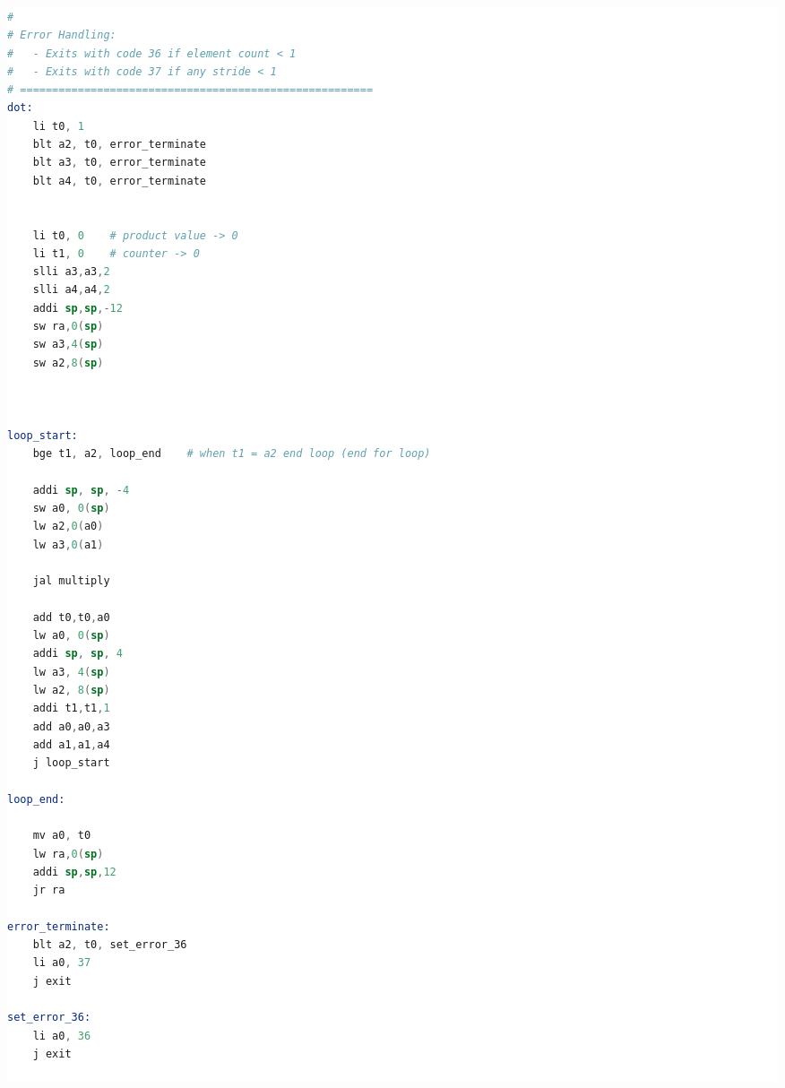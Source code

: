```s
#
# Error Handling:
#   - Exits with code 36 if element count < 1
#   - Exits with code 37 if any stride < 1
# =======================================================
dot:
    li t0, 1
    blt a2, t0, error_terminate  
    blt a3, t0, error_terminate   
    blt a4, t0, error_terminate  


    li t0, 0    # product value -> 0       
    li t1, 0    # counter -> 0         
    slli a3,a3,2
    slli a4,a4,2
    addi sp,sp,-12
    sw ra,0(sp)
    sw a3,4(sp)
    sw a2,8(sp)
 


loop_start:
    bge t1, a2, loop_end    # when t1 = a2 end loop (end for loop)

    addi sp, sp, -4
    sw a0, 0(sp)
    lw a2,0(a0)
    lw a3,0(a1)
    
    jal multiply
    
    add t0,t0,a0
    lw a0, 0(sp)
    addi sp, sp, 4
    lw a3, 4(sp)
    lw a2, 8(sp)
    addi t1,t1,1
    add a0,a0,a3
    add a1,a1,a4
    j loop_start

loop_end:

    mv a0, t0
    lw ra,0(sp)
    addi sp,sp,12
    jr ra

error_terminate:
    blt a2, t0, set_error_36
    li a0, 37
    j exit

set_error_36:
    li a0, 36
    j exit



```
